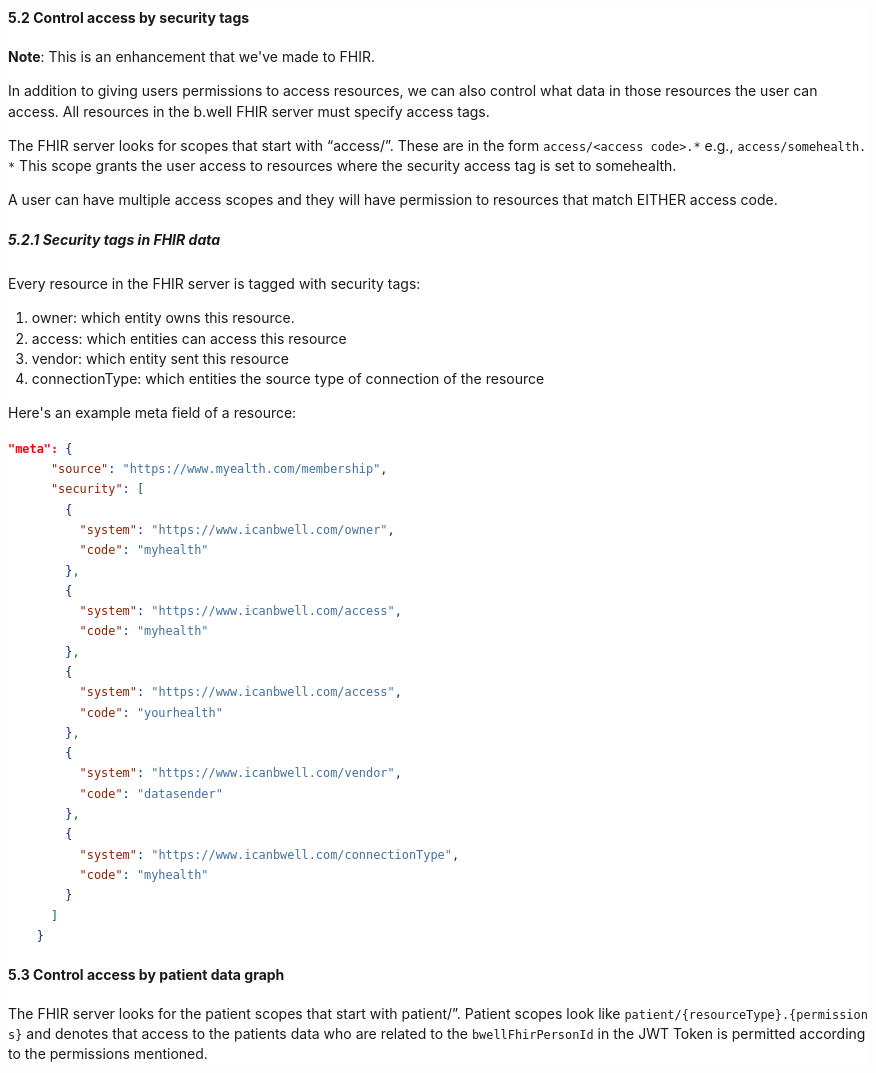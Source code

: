 #### 5.2 Control access by security tags

**Note**: This is an enhancement that we've made to FHIR.

In addition to giving users permissions to access resources, we can also control what data in those resources the user can access. All resources in the b.well FHIR server must specify access tags.

The FHIR server looks for scopes that start with “access/”. These are in the form `access/<access code>.*` e.g., `access/somehealth.*` This scope grants the user access to resources where the security access tag is set to somehealth.

A user can have multiple access scopes and they will have permission to resources that match EITHER access code.

##### 5.2.1 Security tags in FHIR data

Every resource in the FHIR server is tagged with security tags:

1. owner: which entity owns this resource.
2. access: which entities can access this resource
3. vendor: which entity sent this resource
4. connectionType: which entities the source type of connection of the resource

Here's an example meta field of a resource:

```json
"meta": {
      "source": "https://www.myealth.com/membership",
      "security": [
        {
          "system": "https://www.icanbwell.com/owner",
          "code": "myhealth"
        },
        {
          "system": "https://www.icanbwell.com/access",
          "code": "myhealth"
        },
        {
          "system": "https://www.icanbwell.com/access",
          "code": "yourhealth"
        },
        {
          "system": "https://www.icanbwell.com/vendor",
          "code": "datasender"
        },
        {
          "system": "https://www.icanbwell.com/connectionType",
          "code": "myhealth"
        }
      ]
    }
```
#### 5.3 Control access by patient data graph

The FHIR server looks for the patient scopes that start with patient/”. Patient scopes look like `patient/{resourceType}.{permissions}` and denotes that access to the patients data who are related to the `bwellFhirPersonId` in the JWT Token is permitted according to the permissions mentioned.
